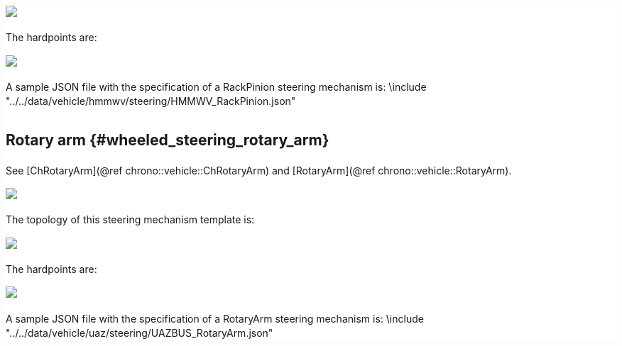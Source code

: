 <img src="http://www.projectchrono.org/assets/manual/vehicle/wheeled/RackPinion_topology.png" width="800" />

The hardpoints are:

<img src="http://www.projectchrono.org/assets/manual/vehicle/wheeled/RackPinion_points.png" width="600" />

A sample JSON file with the specification of a RackPinion steering mechanism is:
\include "../../data/vehicle/hmmwv/steering/HMMWV_RackPinion.json"


## Rotary arm {#wheeled_steering_rotary_arm}

See [ChRotaryArm](@ref chrono::vehicle::ChRotaryArm) and [RotaryArm](@ref chrono::vehicle::RotaryArm).

<img src="http://www.projectchrono.org/assets/manual/vehicle/wheeled/RotaryArm_bodies.png" width="600" />

The topology of this steering mechanism template is:

<img src="http://www.projectchrono.org/assets/manual/vehicle/wheeled/RotaryArm_topology.png" width="800" />

The hardpoints are:

<img src="http://www.projectchrono.org/assets/manual/vehicle/wheeled/RotaryArm_points.png" width="600" />

A sample JSON file with the specification of a RotaryArm steering mechanism is:
\include "../../data/vehicle/uaz/steering/UAZBUS_RotaryArm.json"
